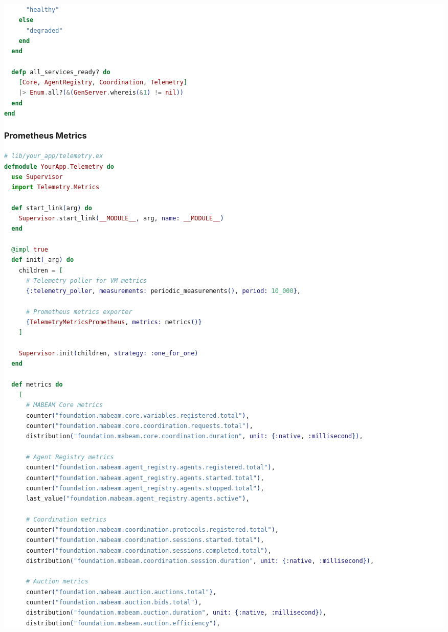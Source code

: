 ```elixir
      "healthy"
    else
      "degraded"
    end
  end

  defp all_services_ready? do
    [Core, AgentRegistry, Coordination, Telemetry]
    |> Enum.all?(&(GenServer.whereis(&1) != nil))
  end
end
```

### Prometheus Metrics

```elixir
# lib/your_app/telemetry.ex
defmodule YourApp.Telemetry do
  use Supervisor
  import Telemetry.Metrics

  def start_link(arg) do
    Supervisor.start_link(__MODULE__, arg, name: __MODULE__)
  end

  @impl true
  def init(_arg) do
    children = [
      # Telemetry poller for VM metrics
      {:telemetry_poller, measurements: periodic_measurements(), period: 10_000},
      
      # Prometheus metrics exporter
      {TelemetryMetricsPrometheus, metrics: metrics()}
    ]

    Supervisor.init(children, strategy: :one_for_one)
  end

  def metrics do
    [
      # MABEAM Core metrics
      counter("foundation.mabeam.core.variables.registered.total"),
      counter("foundation.mabeam.core.coordination.requests.total"),
      distribution("foundation.mabeam.core.coordination.duration", unit: {:native, :millisecond}),
      
      # Agent Registry metrics
      counter("foundation.mabeam.agent_registry.agents.registered.total"),
      counter("foundation.mabeam.agent_registry.agents.started.total"),
      counter("foundation.mabeam.agent_registry.agents.stopped.total"),
      last_value("foundation.mabeam.agent_registry.agents.active"),
      
      # Coordination metrics
      counter("foundation.mabeam.coordination.protocols.registered.total"),
      counter("foundation.mabeam.coordination.sessions.started.total"),
      counter("foundation.mabeam.coordination.sessions.completed.total"),
      distribution("foundation.mabeam.coordination.session.duration", unit: {:native, :millisecond}),
      
      # Auction metrics
      counter("foundation.mabeam.auction.auctions.total"),
      counter("foundation.mabeam.auction.bids.total"),
      distribution("foundation.mabeam.auction.duration", unit: {:native, :millisecond}),
      distribution("foundation.mabeam.auction.efficiency"),
```